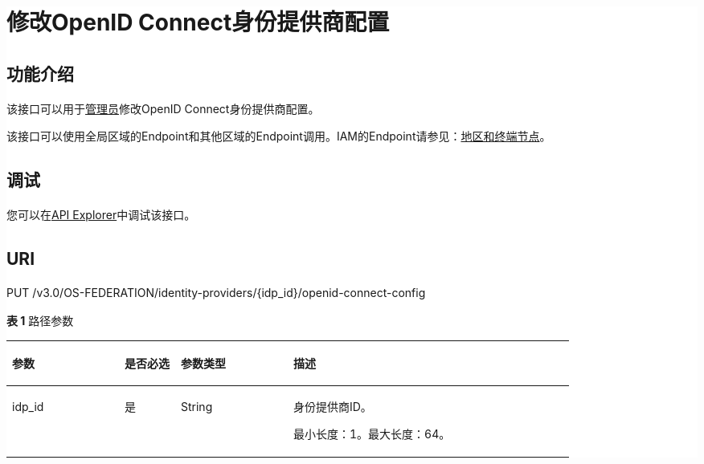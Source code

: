 # 修改OpenID Connect身份提供商配置<a name="iam_13_0208"></a>

## 功能介绍<a name="section8465839203813"></a>

该接口可以用于<u>[管理员](https://support.huaweicloud.com/usermanual-iam/iam_01_0001.html)</u><u></u>修改OpenID Connect身份提供商配置。

该接口可以使用全局区域的Endpoint和其他区域的Endpoint调用。IAM的Endpoint请参见：[地区和终端节点](https://developer.huaweicloud.com/endpoint?IAM)。

## 调试<a name="section2485151619141"></a>

您可以在[API Explorer](https://apiexplorer.developer.huaweicloud.com/apiexplorer/doc?product=IAM&api=UpdateOpenIdConnectConfig)中调试该接口。

## URI<a name="section54671939193820"></a>

PUT /v3.0/OS-FEDERATION/identity-providers/\{idp\_id\}/openid-connect-config

**表 1**  路径参数

<a name="table20468123903812"></a>
<table><thead align="left"><tr id="row4617133913819"><th class="cellrowborder" valign="top" width="20%" id="mcps1.2.5.1.1"><p id="p136172391386"><a name="p136172391386"></a><a name="p136172391386"></a>参数</p>
</th>
<th class="cellrowborder" valign="top" width="10%" id="mcps1.2.5.1.2"><p id="p1061783913380"><a name="p1061783913380"></a><a name="p1061783913380"></a>是否必选</p>
</th>
<th class="cellrowborder" valign="top" width="20%" id="mcps1.2.5.1.3"><p id="p1361718392380"><a name="p1361718392380"></a><a name="p1361718392380"></a>参数类型</p>
</th>
<th class="cellrowborder" valign="top" width="50%" id="mcps1.2.5.1.4"><p id="p96171239193812"><a name="p96171239193812"></a><a name="p96171239193812"></a>描述</p>
</th>
</tr>
</thead>
<tbody><tr id="row261793993815"><td class="cellrowborder" valign="top" width="20%" headers="mcps1.2.5.1.1 "><p id="p18617439133813"><a name="p18617439133813"></a><a name="p18617439133813"></a>idp_id</p>
</td>
<td class="cellrowborder" valign="top" width="10%" headers="mcps1.2.5.1.2 "><p id="p861713918382"><a name="p861713918382"></a><a name="p861713918382"></a>是</p>
</td>
<td class="cellrowborder" valign="top" width="20%" headers="mcps1.2.5.1.3 "><p id="p1761719395389"><a name="p1761719395389"></a><a name="p1761719395389"></a>String</p>
</td>
<td class="cellrowborder" valign="top" width="50%" headers="mcps1.2.5.1.4 "><p id="p1161793911385"><a name="p1161793911385"></a><a name="p1161793911385"></a>身份提供商ID。</p>
<p id="p276416271028"><a name="p276416271028"></a><a name="p276416271028"></a>最小长度：1。最大长度：64。</p>
</td>
</tr>
</tbody>
</table>
